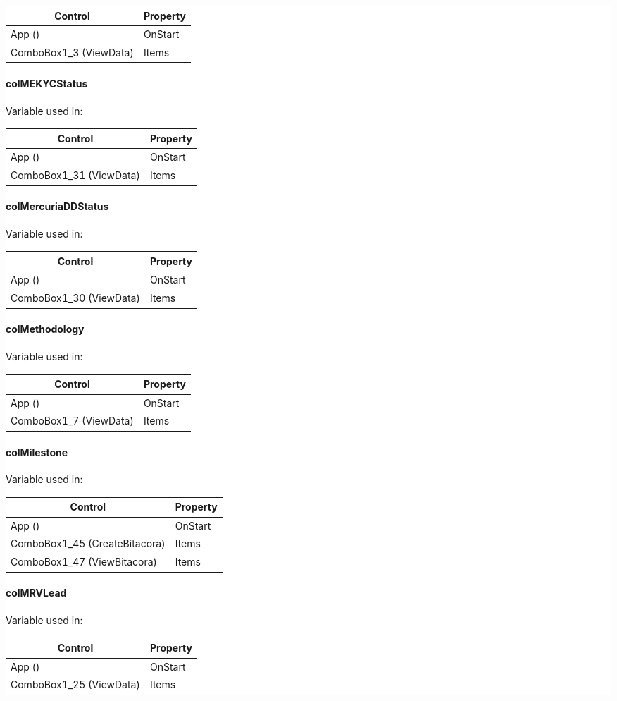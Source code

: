 | Control                 | Property |
| ----------------------- | -------- |
| App ()                  | OnStart  |
| ComboBox1\_3 (ViewData) | Items    |

#### colMEKYCStatus

Variable used in:

| Control                  | Property |
| ------------------------ | -------- |
| App ()                   | OnStart  |
| ComboBox1\_31 (ViewData) | Items    |

#### colMercuriaDDStatus

Variable used in:

| Control                  | Property |
| ------------------------ | -------- |
| App ()                   | OnStart  |
| ComboBox1\_30 (ViewData) | Items    |

#### colMethodology

Variable used in:

| Control                 | Property |
| ----------------------- | -------- |
| App ()                  | OnStart  |
| ComboBox1\_7 (ViewData) | Items    |

#### colMilestone

Variable used in:

| Control                        | Property |
| ------------------------------ | -------- |
| App ()                         | OnStart  |
| ComboBox1\_45 (CreateBitacora) | Items    |
| ComboBox1\_47 (ViewBitacora)   | Items    |

#### colMRVLead

Variable used in:

| Control                  | Property |
| ------------------------ | -------- |
| App ()                   | OnStart  |
| ComboBox1\_25 (ViewData) | Items    |
